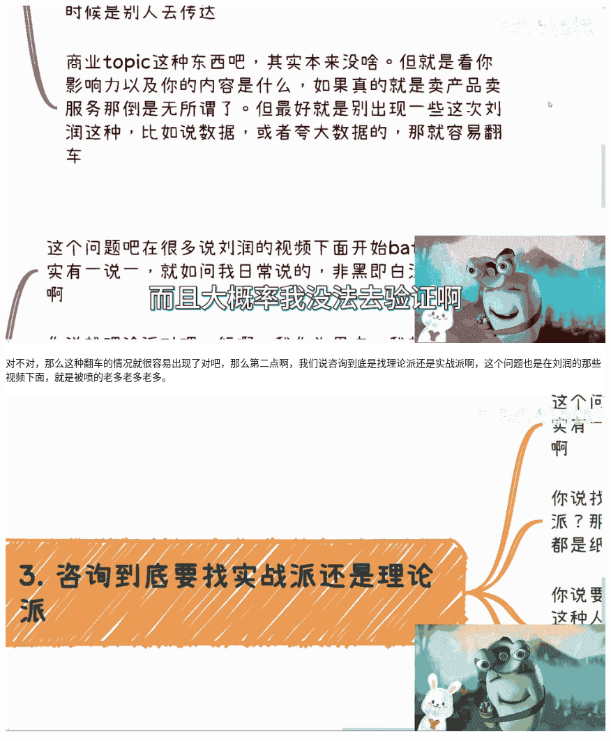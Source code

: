 ![](img/3fab405d9258fd060489ec5c51606d76_17.png)

对不对，那么这种翻车的情况就很容易出现了对吧，那么第二点啊，我们说咨询到底是找理论派还是实战派啊，这个问题也是在刘润的那些视频下面，就是被喷的老多老多老多。



![](img/3fab405d9258fd060489ec5c51606d76_19.png)
